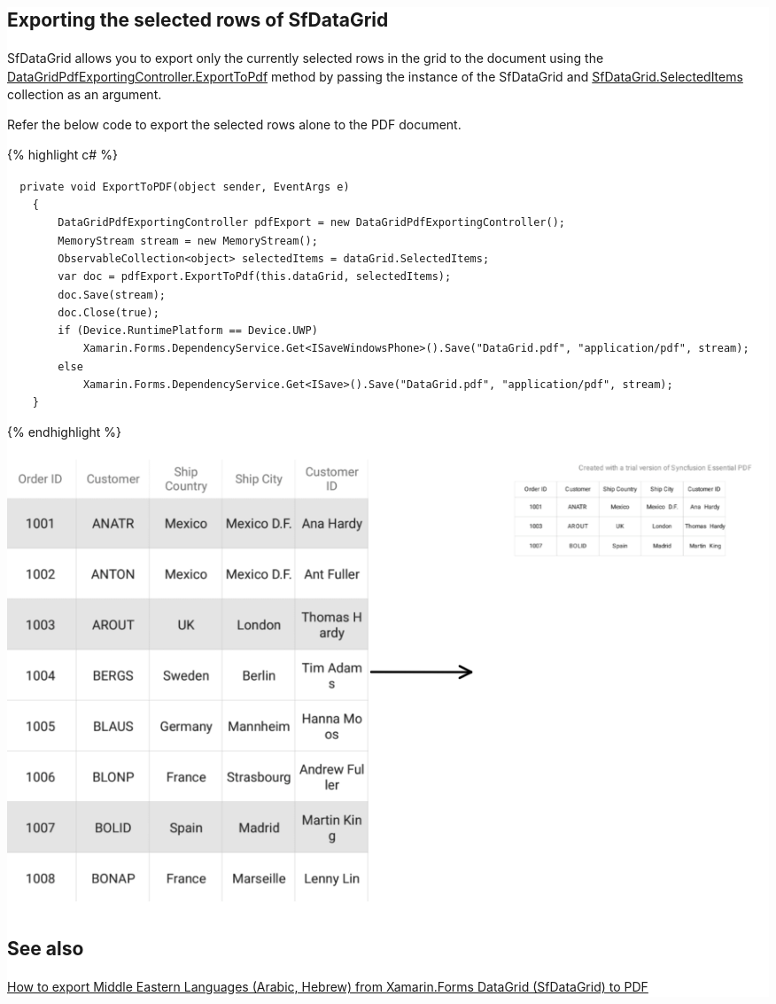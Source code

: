## Exporting the selected rows of SfDataGrid

SfDataGrid allows you to export only the currently selected rows in the grid to the document using the [DataGridPdfExportingController.ExportToPdf](http://help.syncfusion.com/cr/cref_files/xamarin/Syncfusion.SfGridConverter.XForms~Syncfusion.SfDataGrid.XForms.Exporting.DataGridPdfExportingController~ExportToPdf.html) method by passing the instance of the SfDataGrid and [SfDataGrid.SelectedItems](https://help.syncfusion.com/cr/cref_files/xamarin/Syncfusion.SfDataGrid.XForms~Syncfusion.SfDataGrid.XForms.SfDataGrid~SelectedItems.html) collection as an argument.

Refer the below code to export the selected rows alone to the PDF document.

{% highlight c# %}

      private void ExportToPDF(object sender, EventArgs e)
        {
            DataGridPdfExportingController pdfExport = new DataGridPdfExportingController();
            MemoryStream stream = new MemoryStream();
            ObservableCollection<object> selectedItems = dataGrid.SelectedItems;
            var doc = pdfExport.ExportToPdf(this.dataGrid, selectedItems);
            doc.Save(stream);
            doc.Close(true);
            if (Device.RuntimePlatform == Device.UWP)
                Xamarin.Forms.DependencyService.Get<ISaveWindowsPhone>().Save("DataGrid.pdf", "application/pdf", stream);
            else
                Xamarin.Forms.DependencyService.Get<ISave>().Save("DataGrid.pdf", "application/pdf", stream);
        }   

{% endhighlight %}

![Export selected items in a DataGrid to PDF format](SfDataGrid_images/PDF/SelectedItems_ExportToPdf.png)

## See also

[How to export Middle Eastern Languages (Arabic, Hebrew) from Xamarin.Forms DataGrid (SfDataGrid) to PDF](https://www.syncfusion.com/kb/11198)

